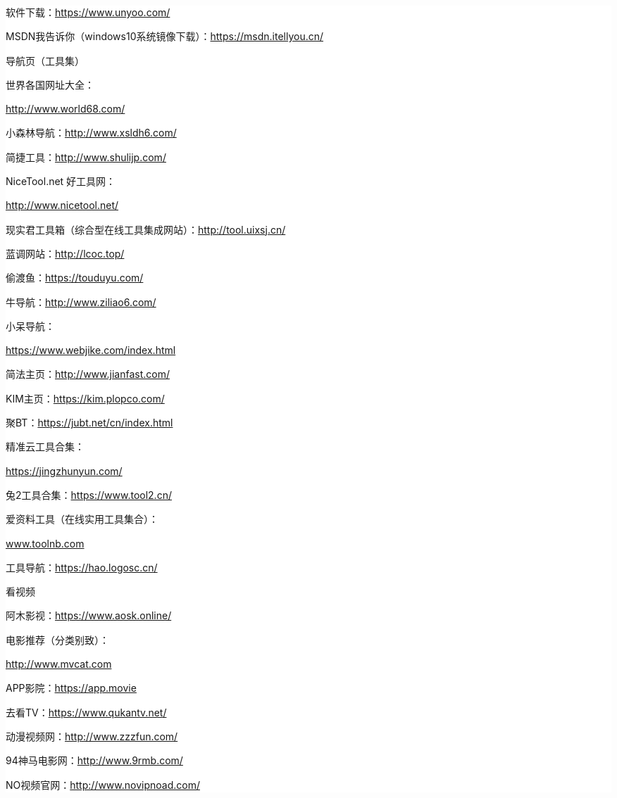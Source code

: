 软件下载：<https://www.unyoo.com/>

MSDN我告诉你（windows10系统镜像下载）：<https://msdn.itellyou.cn/>

导航页（工具集）

世界各国网址大全：

<http://www.world68.com/>

小森林导航：<http://www.xsldh6.com/>

简捷工具：<http://www.shulijp.com/>

NiceTool.net 好工具网：

<http://www.nicetool.net/>

现实君工具箱（综合型在线工具集成网站）：<http://tool.uixsj.cn/>

蓝调网站：<http://lcoc.top/>

偷渡鱼：<https://touduyu.com/>

牛导航：<http://www.ziliao6.com/>

小呆导航：

<https://www.webjike.com/index.html>

简法主页：<http://www.jianfast.com/>

KIM主页：<https://kim.plopco.com/>

聚BT：<https://jubt.net/cn/index.html>

精准云工具合集：

<https://jingzhunyun.com/>

兔2工具合集：<https://www.tool2.cn/>

爱资料工具（在线实用工具集合）：

www.toolnb.com

工具导航：<https://hao.logosc.cn/>

看视频

阿木影视：<https://www.aosk.online/>

电影推荐（分类别致）：

<http://www.mvcat.com>

APP影院：<https://app.movie>

去看TV：<https://www.qukantv.net/>

动漫视频网：<http://www.zzzfun.com/>

94神马电影网：<http://www.9rmb.com/>

NO视频官网：<http://www.novipnoad.com/>
